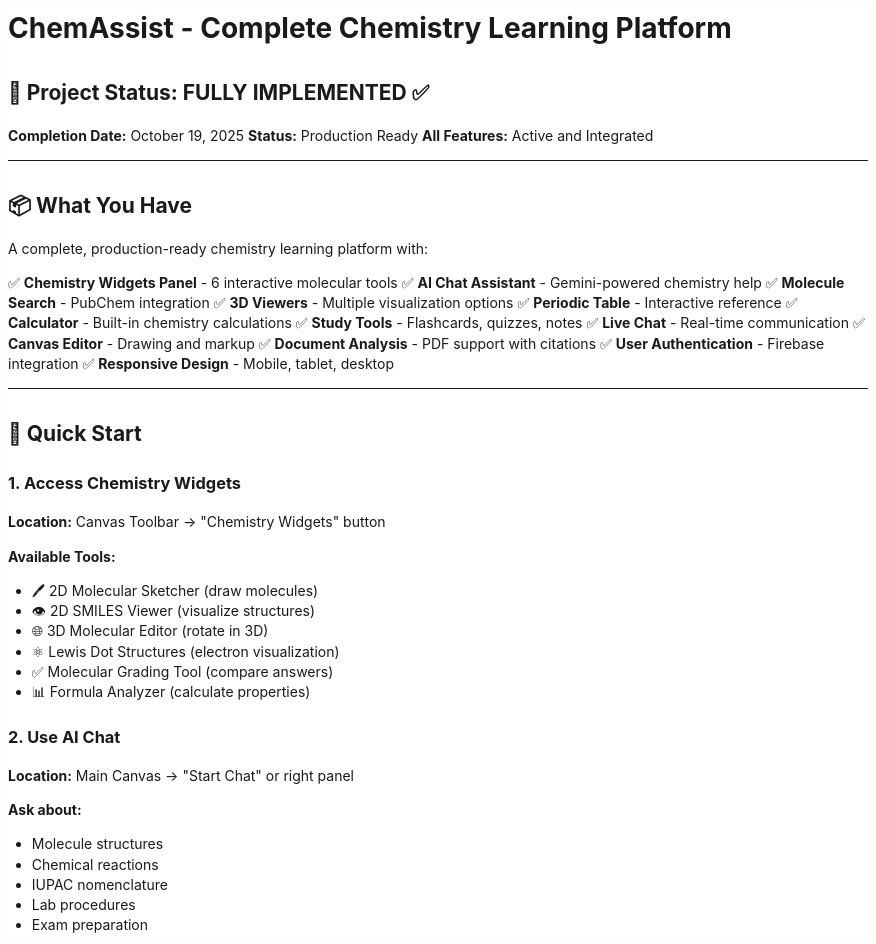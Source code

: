 # ChemAssist - Complete Chemistry Learning Platform

## 🎉 Project Status: FULLY IMPLEMENTED ✅

**Completion Date:** October 19, 2025
**Status:** Production Ready
**All Features:** Active and Integrated

---

## 📦 What You Have

A complete, production-ready chemistry learning platform with:

✅ **Chemistry Widgets Panel** - 6 interactive molecular tools
✅ **AI Chat Assistant** - Gemini-powered chemistry help
✅ **Molecule Search** - PubChem integration
✅ **3D Viewers** - Multiple visualization options
✅ **Periodic Table** - Interactive reference
✅ **Calculator** - Built-in chemistry calculations
✅ **Study Tools** - Flashcards, quizzes, notes
✅ **Live Chat** - Real-time communication
✅ **Canvas Editor** - Drawing and markup
✅ **Document Analysis** - PDF support with citations
✅ **User Authentication** - Firebase integration
✅ **Responsive Design** - Mobile, tablet, desktop

---

## 🚀 Quick Start

### 1. Access Chemistry Widgets
**Location:** Canvas Toolbar → "Chemistry Widgets" button

**Available Tools:**
- 🖊️ 2D Molecular Sketcher (draw molecules)
- 👁️ 2D SMILES Viewer (visualize structures)
- 🌐 3D Molecular Editor (rotate in 3D)
- ⚛️ Lewis Dot Structures (electron visualization)
- ✅ Molecular Grading Tool (compare answers)
- 📊 Formula Analyzer (calculate properties)

### 2. Use AI Chat
**Location:** Main Canvas → "Start Chat" or right panel

**Ask about:**
- Molecule structures
- Chemical reactions
- IUPAC nomenclature
- Lab procedures
- Exam preparation
